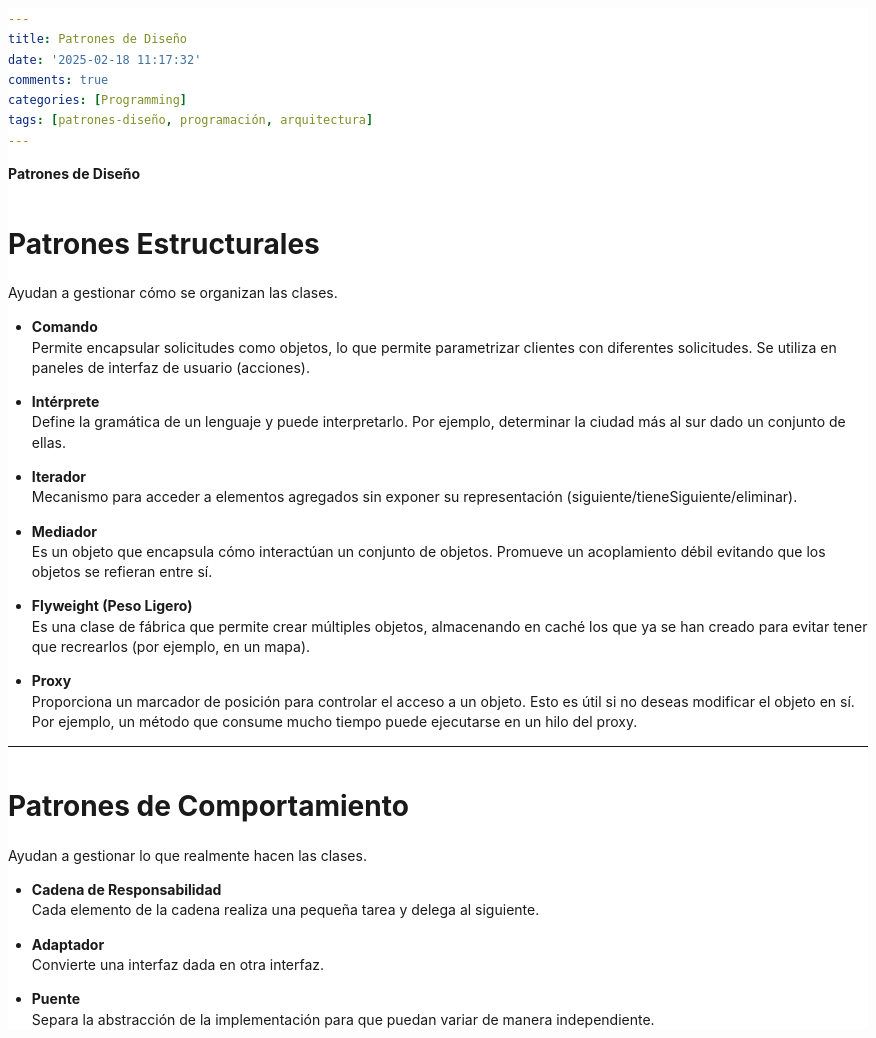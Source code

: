 ```yaml
---
title: Patrones de Diseño
date: '2025-02-18 11:17:32'
comments: true
categories: [Programming]
tags: [patrones-diseño, programación, arquitectura]
---
```


 
**Patrones de Diseño**

# **Patrones Estructurales**  
Ayudan a gestionar cómo se organizan las clases.

- **Comando**  
  Permite encapsular solicitudes como objetos, lo que permite parametrizar clientes con diferentes solicitudes. Se utiliza en paneles de interfaz de usuario (acciones).

- **Intérprete**  
  Define la gramática de un lenguaje y puede interpretarlo. Por ejemplo, determinar la ciudad más al sur dado un conjunto de ellas.

- **Iterador**  
  Mecanismo para acceder a elementos agregados sin exponer su representación (siguiente/tieneSiguiente/eliminar).

- **Mediador**  
  Es un objeto que encapsula cómo interactúan un conjunto de objetos. Promueve un acoplamiento débil evitando que los objetos se refieran entre sí.

- **Flyweight (Peso Ligero)**  
  Es una clase de fábrica que permite crear múltiples objetos, almacenando en caché los que ya se han creado para evitar tener que recrearlos (por ejemplo, en un mapa).

- **Proxy**  
  Proporciona un marcador de posición para controlar el acceso a un objeto. Esto es útil si no deseas modificar el objeto en sí. Por ejemplo, un método que consume mucho tiempo puede ejecutarse en un hilo del proxy.

---

# **Patrones de Comportamiento**  
Ayudan a gestionar lo que realmente hacen las clases.

- **Cadena de Responsabilidad**  
  Cada elemento de la cadena realiza una pequeña tarea y delega al siguiente.

- **Adaptador**  
  Convierte una interfaz dada en otra interfaz.

- **Puente**  
  Separa la abstracción de la implementación para que puedan variar de manera independiente.
